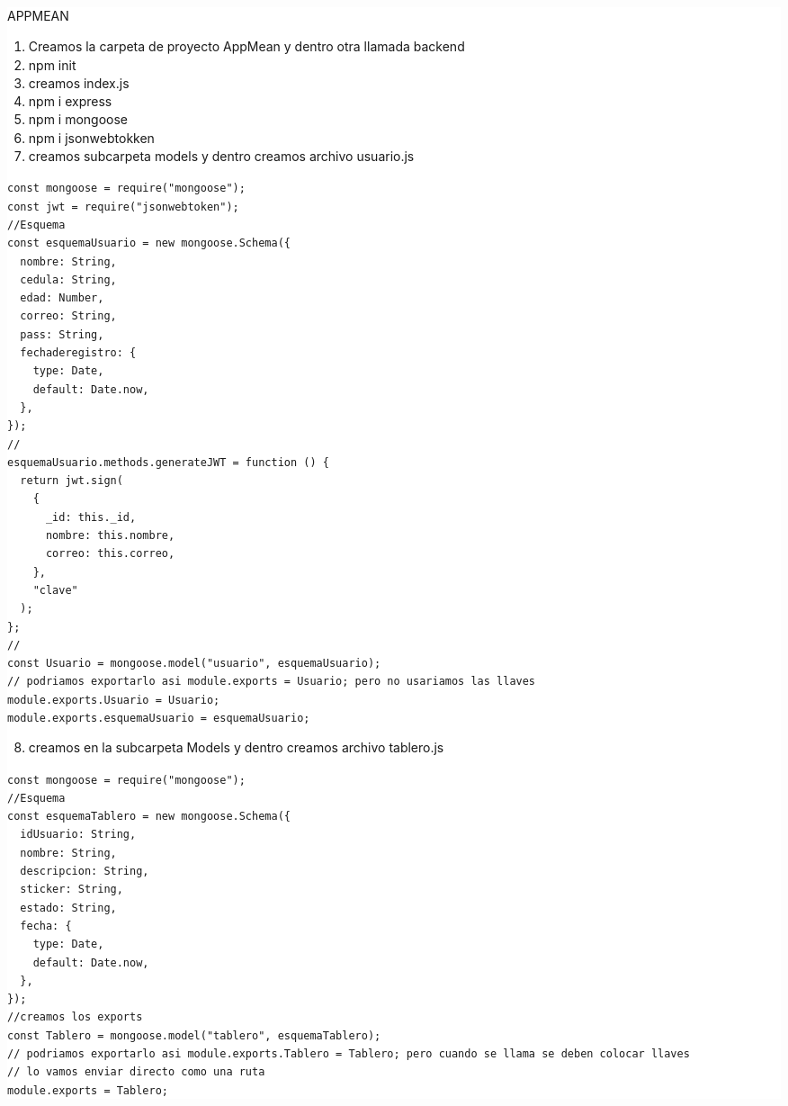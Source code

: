 APPMEAN

1.	Creamos la carpeta de proyecto AppMean y dentro otra llamada backend
2.	npm init
3.	creamos index.js
4.	npm i express
5.	npm i mongoose
6.	npm i jsonwebtokken
7.	creamos subcarpeta models y dentro creamos archivo usuario.js
```
const mongoose = require("mongoose");
const jwt = require("jsonwebtoken");
//Esquema
const esquemaUsuario = new mongoose.Schema({
  nombre: String,
  cedula: String,
  edad: Number,
  correo: String,
  pass: String,
  fechaderegistro: {
    type: Date,
    default: Date.now,
  },
});
//
esquemaUsuario.methods.generateJWT = function () {
  return jwt.sign(
    {
      _id: this._id,
      nombre: this.nombre,
      correo: this.correo,
    },
    "clave"
  );
};
//
const Usuario = mongoose.model("usuario", esquemaUsuario);
// podriamos exportarlo asi module.exports = Usuario; pero no usariamos las llaves
module.exports.Usuario = Usuario;
module.exports.esquemaUsuario = esquemaUsuario;

```
8.	creamos en la subcarpeta Models y dentro creamos archivo tablero.js
```
const mongoose = require("mongoose");
//Esquema
const esquemaTablero = new mongoose.Schema({
  idUsuario: String,
  nombre: String,
  descripcion: String,
  sticker: String,
  estado: String,
  fecha: {
    type: Date,
    default: Date.now,
  },
});
//creamos los exports
const Tablero = mongoose.model("tablero", esquemaTablero);
// podriamos exportarlo asi module.exports.Tablero = Tablero; pero cuando se llama se deben colocar llaves
// lo vamos enviar directo como una ruta
module.exports = Tablero;

```